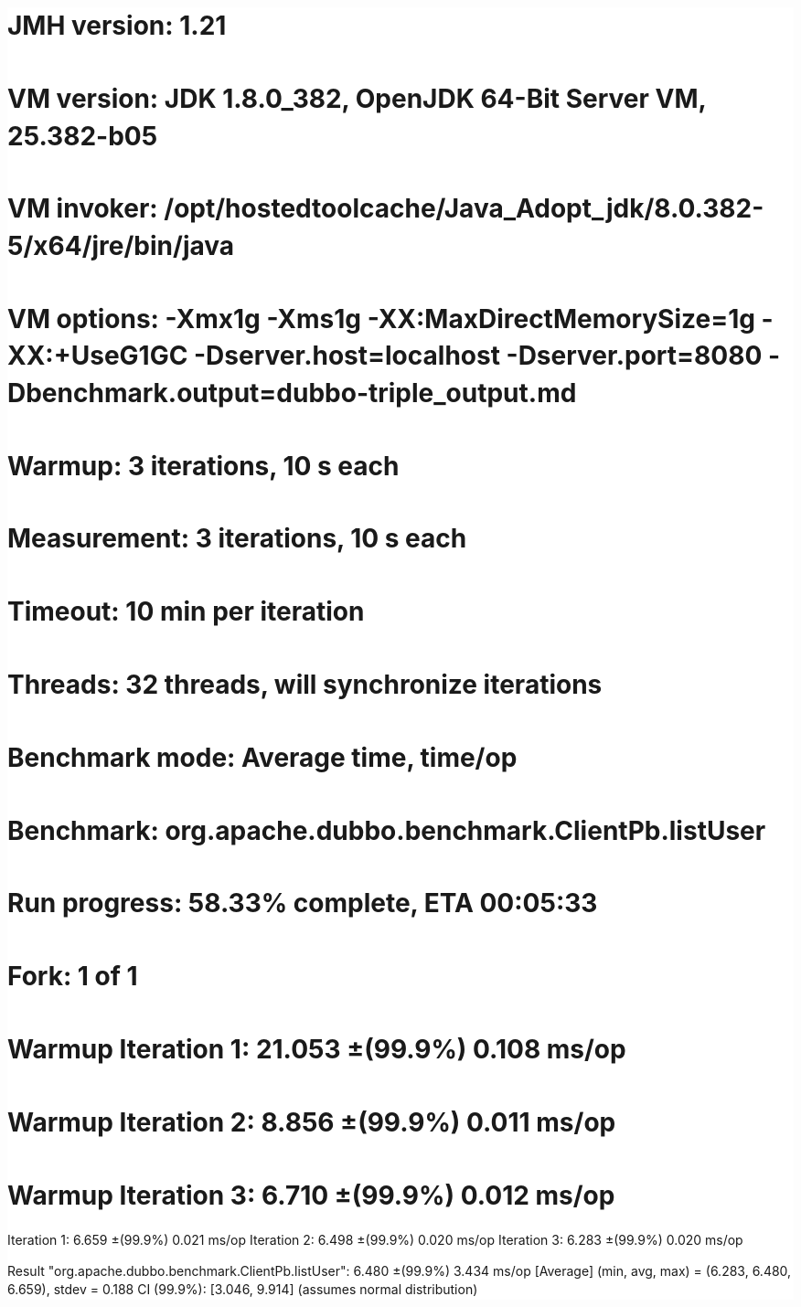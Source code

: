 
# JMH version: 1.21
# VM version: JDK 1.8.0_382, OpenJDK 64-Bit Server VM, 25.382-b05
# VM invoker: /opt/hostedtoolcache/Java_Adopt_jdk/8.0.382-5/x64/jre/bin/java
# VM options: -Xmx1g -Xms1g -XX:MaxDirectMemorySize=1g -XX:+UseG1GC -Dserver.host=localhost -Dserver.port=8080 -Dbenchmark.output=dubbo-triple_output.md
# Warmup: 3 iterations, 10 s each
# Measurement: 3 iterations, 10 s each
# Timeout: 10 min per iteration
# Threads: 32 threads, will synchronize iterations
# Benchmark mode: Average time, time/op
# Benchmark: org.apache.dubbo.benchmark.ClientPb.listUser

# Run progress: 58.33% complete, ETA 00:05:33
# Fork: 1 of 1
# Warmup Iteration   1: 21.053 ±(99.9%) 0.108 ms/op
# Warmup Iteration   2: 8.856 ±(99.9%) 0.011 ms/op
# Warmup Iteration   3: 6.710 ±(99.9%) 0.012 ms/op
Iteration   1: 6.659 ±(99.9%) 0.021 ms/op
Iteration   2: 6.498 ±(99.9%) 0.020 ms/op
Iteration   3: 6.283 ±(99.9%) 0.020 ms/op


Result "org.apache.dubbo.benchmark.ClientPb.listUser":
  6.480 ±(99.9%) 3.434 ms/op [Average]
  (min, avg, max) = (6.283, 6.480, 6.659), stdev = 0.188
  CI (99.9%): [3.046, 9.914] (assumes normal distribution)
